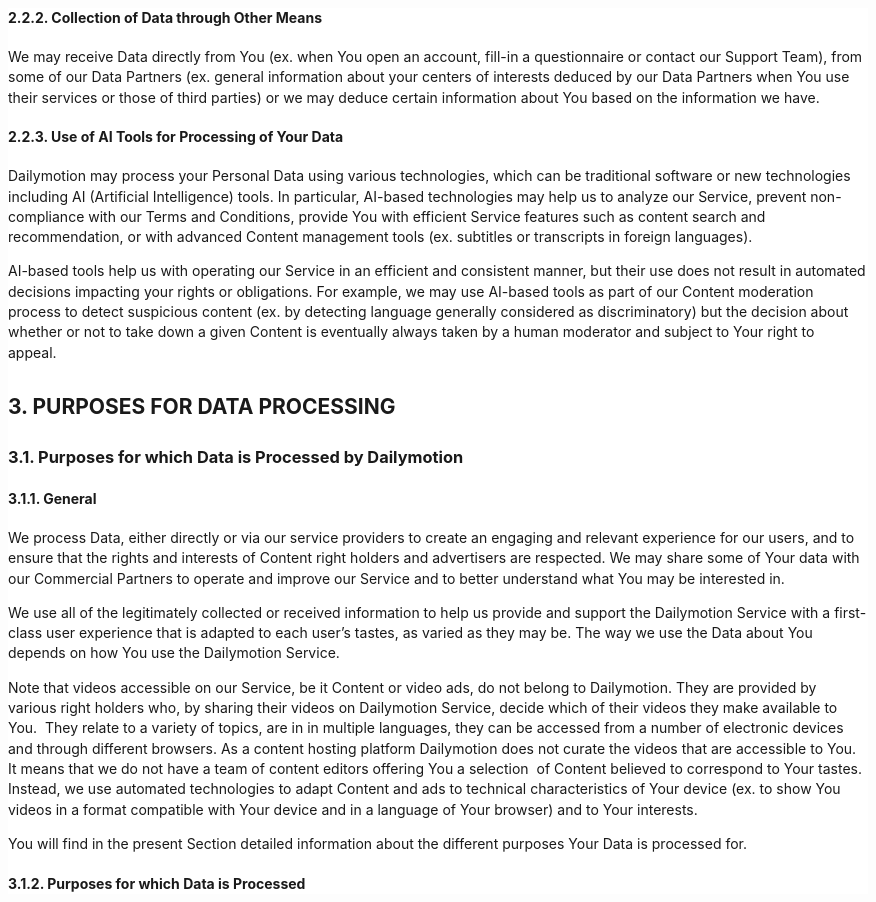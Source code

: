 #### 2.2.2. Collection of Data through Other Means

We may receive Data directly from You (ex. when You open an account, fill-in a questionnaire or contact our Support Team), from some of our Data Partners (ex. general information about your centers of interests deduced by our Data Partners when You use their services or those of third parties) or we may deduce certain information about You based on the information we have.

#### **2.2.3. Use of AI Tools for Processing of Your Data** 

Dailymotion may process your Personal Data using various technologies, which can be traditional software or new technologies including AI (Artificial Intelligence) tools. In particular, AI-based technologies may help us to analyze our Service, prevent non-compliance with our Terms and Conditions, provide You with efficient Service features such as content search and recommendation, or with advanced Content management tools (ex. subtitles or transcripts in foreign languages).  

AI-based tools help us with operating our Service in an efficient and consistent manner, but their use does not result in automated decisions impacting your rights or obligations. For example, we may use AI-based tools as part of our Content moderation process to detect suspicious content (ex. by detecting language generally considered as discriminatory) but the decision about whether or not to take down a given Content is eventually always taken by a human moderator and subject to Your right to appeal. 

**3\. PURPOSES FOR DATA PROCESSING**
------------------------------------

### 3.1. Purposes for which Data is Processed by Dailymotion

#### **3.1.1. General**

We process Data, either directly or via our service providers to create an engaging and relevant experience for our users, and to ensure that the rights and interests of Content right holders and advertisers are respected. We may share some of Your data with our Commercial Partners to operate and improve our Service and to better understand what You may be interested in.

We use all of the legitimately collected or received information to help us provide and support the Dailymotion Service with a first-class user experience that is adapted to each user’s tastes, as varied as they may be. The way we use the Data about You depends on how You use the Dailymotion Service.

Note that videos accessible on our Service, be it Content or video ads, do not belong to Dailymotion. They are provided by various right holders who, by sharing their videos on Dailymotion Service, decide which of their videos they make available to You.  They relate to a variety of topics, are in in multiple languages, they can be accessed from a number of electronic devices and through different browsers. As a content hosting platform Dailymotion does not curate the videos that are accessible to You. It means that we do not have a team of content editors offering You a selection  of Content believed to correspond to Your tastes. Instead, we use automated technologies to adapt Content and ads to technical characteristics of Your device (ex. to show You videos in a format compatible with Your device and in a language of Your browser) and to Your interests.

You will find in the present Section detailed information about the different purposes Your Data is processed for.

#### **3.1.2. Purposes for which Data is Processed**
